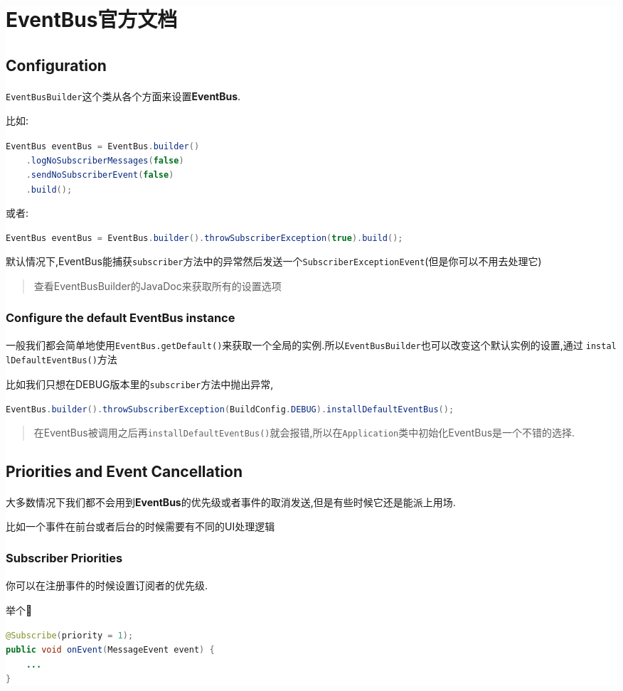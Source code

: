 # EventBus官方文档

## Configuration

`EventBusBuilder`这个类从各个方面来设置**EventBus**.

比如:

```java
EventBus eventBus = EventBus.builder()
    .logNoSubscriberMessages(false)
    .sendNoSubscriberEvent(false)
    .build();
```

或者:

```java
EventBus eventBus = EventBus.builder().throwSubscriberException(true).build();
```

默认情况下,EventBus能捕获`subscriber`方法中的异常然后发送一个`SubscriberExceptionEvent`(但是你可以不用去处理它)

> 查看EventBusBuilder的JavaDoc来获取所有的设置选项

### Configure the default EventBus instance

一般我们都会简单地使用`EventBus.getDefault()`来获取一个全局的实例.所以`EventBusBuilder`也可以改变这个默认实例的设置,通过		`installDefaultEventBus()`方法

比如我们只想在DEBUG版本里的`subscriber`方法中抛出异常,

```java
EventBus.builder().throwSubscriberException(BuildConfig.DEBUG).installDefaultEventBus();
```

>  在EventBus被调用之后再`installDefaultEventBus()`就会报错,所以在`Application`类中初始化EventBus是一个不错的选择.



## Priorities and Event Cancellation

大多数情况下我们都不会用到**EventBus**的优先级或者事件的取消发送,但是有些时候它还是能派上用场.

比如一个事件在前台或者后台的时候需要有不同的UI处理逻辑

### Subscriber Priorities

你可以在注册事件的时候设置订阅者的优先级.

举个🌰

```java
@Subscribe(priority = 1);
public void onEvent(MessageEvent event) {
    ...
}
```
